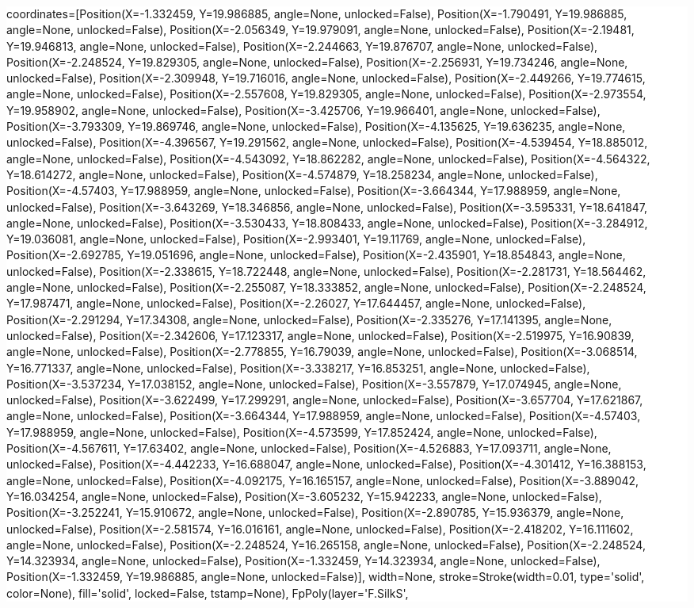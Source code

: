 coordinates=[Position(X=-1.332459, Y=19.986885, angle=None, unlocked=False), Position(X=-1.790491, Y=19.986885, angle=None, unlocked=False), Position(X=-2.056349, Y=19.979091, angle=None, unlocked=False), Position(X=-2.19481, Y=19.946813, angle=None, unlocked=False), Position(X=-2.244663, Y=19.876707, angle=None, unlocked=False), Position(X=-2.248524, Y=19.829305, angle=None, unlocked=False), Position(X=-2.256931, Y=19.734246, angle=None, unlocked=False), Position(X=-2.309948, Y=19.716016, angle=None, unlocked=False), Position(X=-2.449266, Y=19.774615, angle=None, unlocked=False), Position(X=-2.557608, Y=19.829305, angle=None, unlocked=False), Position(X=-2.973554, Y=19.958902, angle=None, unlocked=False), Position(X=-3.425706, Y=19.966401, angle=None, unlocked=False), Position(X=-3.793309, Y=19.869746, angle=None, unlocked=False), Position(X=-4.135625, Y=19.636235, angle=None, unlocked=False), Position(X=-4.396567, Y=19.291562, angle=None, unlocked=False), Position(X=-4.539454, Y=18.885012, angle=None, unlocked=False), Position(X=-4.543092, Y=18.862282, angle=None, unlocked=False), Position(X=-4.564322, Y=18.614272, angle=None, unlocked=False), Position(X=-4.574879, Y=18.258234, angle=None, unlocked=False), Position(X=-4.57403, Y=17.988959, angle=None, unlocked=False), Position(X=-3.664344, Y=17.988959, angle=None, unlocked=False), Position(X=-3.643269, Y=18.346856, angle=None, unlocked=False), Position(X=-3.595331, Y=18.641847, angle=None, unlocked=False), Position(X=-3.530433, Y=18.808433, angle=None, unlocked=False), Position(X=-3.284912, Y=19.036081, angle=None, unlocked=False), Position(X=-2.993401, Y=19.11769, angle=None, unlocked=False), Position(X=-2.692785, Y=19.051696, angle=None, unlocked=False), Position(X=-2.435901, Y=18.854843, angle=None, unlocked=False), Position(X=-2.338615, Y=18.722448, angle=None, unlocked=False), Position(X=-2.281731, Y=18.564462, angle=None, unlocked=False), Position(X=-2.255087, Y=18.333852, angle=None, unlocked=False), Position(X=-2.248524, Y=17.987471, angle=None, unlocked=False), Position(X=-2.26027, Y=17.644457, angle=None, unlocked=False), Position(X=-2.291294, Y=17.34308, angle=None, unlocked=False), Position(X=-2.335276, Y=17.141395, angle=None, unlocked=False), Position(X=-2.342606, Y=17.123317, angle=None, unlocked=False), Position(X=-2.519975, Y=16.90839, angle=None, unlocked=False), Position(X=-2.778855, Y=16.79039, angle=None, unlocked=False), Position(X=-3.068514, Y=16.771337, angle=None, unlocked=False), Position(X=-3.338217, Y=16.853251, angle=None, unlocked=False), Position(X=-3.537234, Y=17.038152, angle=None, unlocked=False), Position(X=-3.557879, Y=17.074945, angle=None, unlocked=False), Position(X=-3.622499, Y=17.299291, angle=None, unlocked=False), Position(X=-3.657704, Y=17.621867, angle=None, unlocked=False), Position(X=-3.664344, Y=17.988959, angle=None, unlocked=False), Position(X=-4.57403, Y=17.988959, angle=None, unlocked=False), Position(X=-4.573599, Y=17.852424, angle=None, unlocked=False), Position(X=-4.567611, Y=17.63402, angle=None, unlocked=False), Position(X=-4.526883, Y=17.093711, angle=None, unlocked=False), Position(X=-4.442233, Y=16.688047, angle=None, unlocked=False), Position(X=-4.301412, Y=16.388153, angle=None, unlocked=False), Position(X=-4.092175, Y=16.165157, angle=None, unlocked=False), Position(X=-3.889042, Y=16.034254, angle=None, unlocked=False), Position(X=-3.605232, Y=15.942233, angle=None, unlocked=False), Position(X=-3.252241, Y=15.910672, angle=None, unlocked=False), Position(X=-2.890785, Y=15.936379, angle=None, unlocked=False), Position(X=-2.581574, Y=16.016161, angle=None, unlocked=False), Position(X=-2.418202, Y=16.111602, angle=None, unlocked=False), Position(X=-2.248524, Y=16.265158, angle=None, unlocked=False), Position(X=-2.248524, Y=14.323934, angle=None, unlocked=False), Position(X=-1.332459, Y=14.323934, angle=None, unlocked=False), Position(X=-1.332459, Y=19.986885, angle=None, unlocked=False)], width=None, stroke=Stroke(width=0.01, type='solid', color=None), fill='solid', locked=False, tstamp=None), FpPoly(layer='F.SilkS',